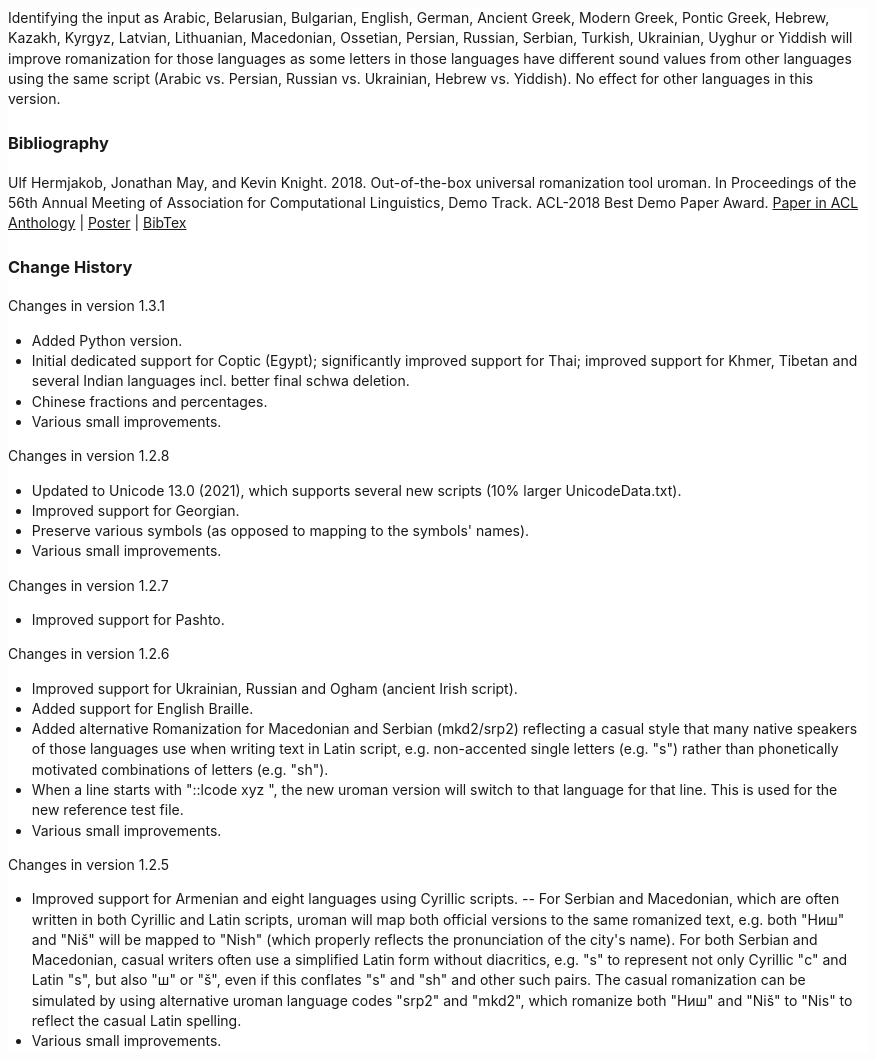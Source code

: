 Identifying the input as Arabic, Belarusian, Bulgarian, English, German,
Ancient Greek, Modern Greek, Pontic Greek, Hebrew, Kazakh, Kyrgyz, Latvian,
Lithuanian, Macedonian, Ossetian, Persian, Russian, Serbian, Turkish, 
Ukrainian, Uyghur or Yiddish 
will improve romanization for those languages as some letters in those 
languages have different sound values from other languages using the same script 
(Arabic vs. Persian, Russian vs. Ukrainian, Hebrew vs. Yiddish).
No effect for other languages in this version.

### Bibliography
Ulf Hermjakob, Jonathan May, and Kevin Knight. 2018. Out-of-the-box universal romanization tool uroman. In Proceedings of the 56th Annual Meeting of Association for Computational Linguistics, Demo Track. ACL-2018 Best Demo Paper Award. [Paper in ACL Anthology](https://www.aclweb.org/anthology/P18-4003) | [Poster](https://www.isi.edu/~ulf/papers/poster-uroman-acl2018.pdf) | [BibTex](https://www.aclweb.org/anthology/P18-4003.bib)

<a name="change_history"></a>
### Change History

Changes in version 1.3.1
 * Added Python version.
 * Initial dedicated support for Coptic (Egypt); significantly improved support for Thai; improved support for Khmer, Tibetan and several Indian languages incl. better final schwa deletion.
 * Chinese fractions and percentages.
 * Various small improvements.

Changes in version 1.2.8
 * Updated to Unicode 13.0 (2021), which supports several new scripts (10% larger UnicodeData.txt).
 * Improved support for Georgian.
 * Preserve various symbols (as opposed to mapping to the symbols' names).
 * Various small improvements.

Changes in version 1.2.7
 * Improved support for Pashto.

Changes in version 1.2.6
 * Improved support for Ukrainian, Russian and Ogham (ancient Irish script).
 * Added support for English Braille.
 * Added alternative Romanization for Macedonian and Serbian (mkd2/srp2)
   reflecting a casual style that many native speakers of those languages use
   when writing text in Latin script, e.g. non-accented single letters (e.g. "s")
   rather than phonetically motivated combinations of letters (e.g. "sh").
 * When a line starts with "::lcode xyz ", the new uroman version will switch to
   that language for that line. This is used for the new reference test file.
 * Various small improvements.

Changes in version 1.2.5
 * Improved support for Armenian and eight languages using Cyrillic scripts.
   -- For Serbian and Macedonian, which are often written in both Cyrillic
      and Latin scripts, uroman will map both official versions to the same
      romanized text, e.g. both "Ниш" and "Niš" will be mapped to "Nish" (which
      properly reflects the pronunciation of the city's name).
      For both Serbian and Macedonian, casual writers often use a simplified
      Latin form without diacritics, e.g. "s" to represent not only Cyrillic "с"
      and Latin "s", but also "ш" or "š", even if this conflates "s" and "sh" and
      other such pairs. The casual romanization can be simulated by using
      alternative uroman language codes "srp2" and "mkd2", which romanize
      both "Ниш" and "Niš" to "Nis" to reflect the casual Latin spelling.
 * Various small improvements.
